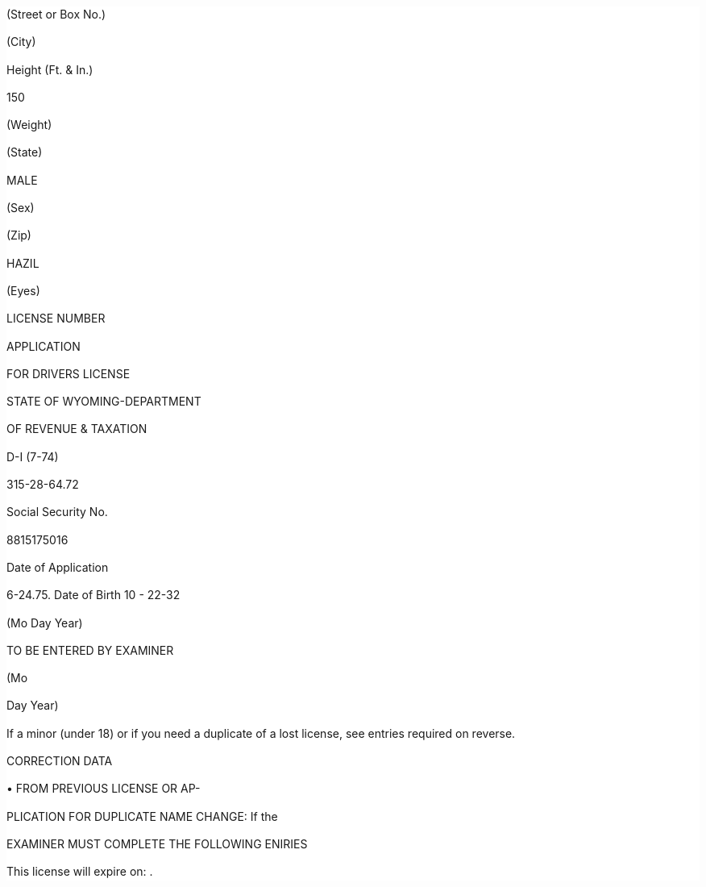 (Street or Box No.)

(City)

Height (Ft. & In.)

150

(Weight)

(State)

MALE

(Sex)

(Zip)

HAZIL

(Eyes)

LICENSE NUMBER

APPLICATION

FOR DRIVERS LICENSE

STATE OF WYOMING-DEPARTMENT

OF REVENUE & TAXATION

D-I (7-74)

315-28-64.72

Social Security No.

8815175016

Date of Application

6-24.75. Date of Birth 10 - 22-32

(Mo Day Year)

TO BE ENTERED BY EXAMINER

(Mo

Day Year)

If a minor (under 18) or if you need a duplicate of a lost license, see entries required on reverse.

CORRECTION DATA

• FROM PREVIOUS LICENSE OR AP-

PLICATION FOR DUPLICATE NAME CHANGE: If the

EXAMINER MUST COMPLETE THE FOLLOWING ENIRIES

This license will expire on: .
